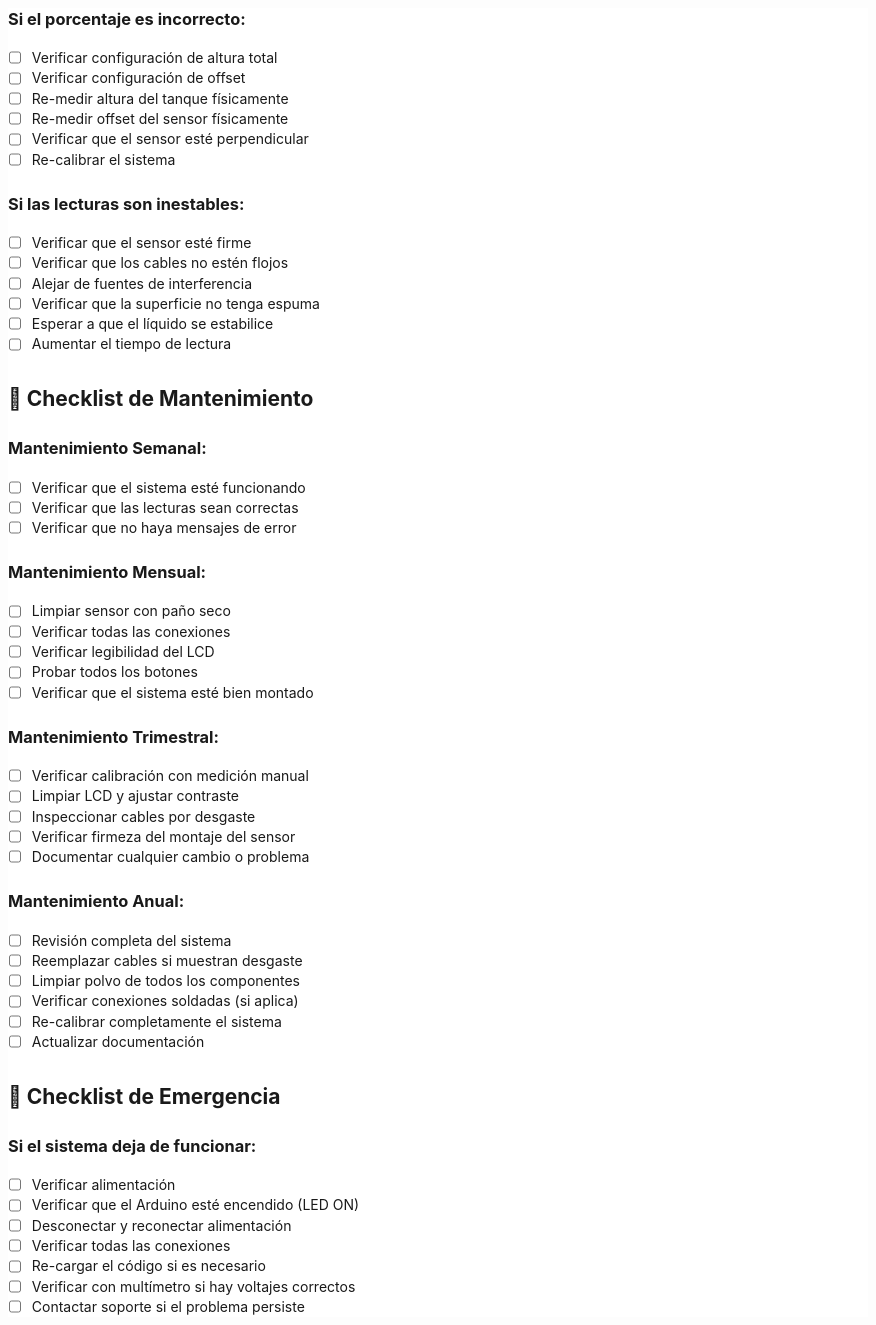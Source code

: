 ### Si el porcentaje es incorrecto:
- [ ] Verificar configuración de altura total
- [ ] Verificar configuración de offset
- [ ] Re-medir altura del tanque físicamente
- [ ] Re-medir offset del sensor físicamente
- [ ] Verificar que el sensor esté perpendicular
- [ ] Re-calibrar el sistema

### Si las lecturas son inestables:
- [ ] Verificar que el sensor esté firme
- [ ] Verificar que los cables no estén flojos
- [ ] Alejar de fuentes de interferencia
- [ ] Verificar que la superficie no tenga espuma
- [ ] Esperar a que el líquido se estabilice
- [ ] Aumentar el tiempo de lectura

## 📝 Checklist de Mantenimiento

### Mantenimiento Semanal:
- [ ] Verificar que el sistema esté funcionando
- [ ] Verificar que las lecturas sean correctas
- [ ] Verificar que no haya mensajes de error

### Mantenimiento Mensual:
- [ ] Limpiar sensor con paño seco
- [ ] Verificar todas las conexiones
- [ ] Verificar legibilidad del LCD
- [ ] Probar todos los botones
- [ ] Verificar que el sistema esté bien montado

### Mantenimiento Trimestral:
- [ ] Verificar calibración con medición manual
- [ ] Limpiar LCD y ajustar contraste
- [ ] Inspeccionar cables por desgaste
- [ ] Verificar firmeza del montaje del sensor
- [ ] Documentar cualquier cambio o problema

### Mantenimiento Anual:
- [ ] Revisión completa del sistema
- [ ] Reemplazar cables si muestran desgaste
- [ ] Limpiar polvo de todos los componentes
- [ ] Verificar conexiones soldadas (si aplica)
- [ ] Re-calibrar completamente el sistema
- [ ] Actualizar documentación

## 🚨 Checklist de Emergencia

### Si el sistema deja de funcionar:
- [ ] Verificar alimentación
- [ ] Verificar que el Arduino esté encendido (LED ON)
- [ ] Desconectar y reconectar alimentación
- [ ] Verificar todas las conexiones
- [ ] Re-cargar el código si es necesario
- [ ] Verificar con multímetro si hay voltajes correctos
- [ ] Contactar soporte si el problema persiste
